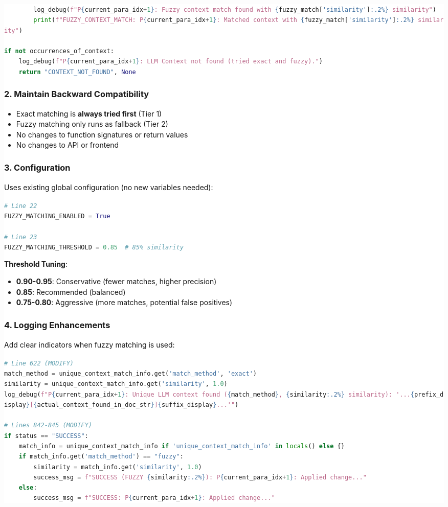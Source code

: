 ```python
        log_debug(f"P{current_para_idx+1}: Fuzzy context match found with {fuzzy_match['similarity']:.2%} similarity")
        print(f"FUZZY_CONTEXT_MATCH: P{current_para_idx+1}: Matched context with {fuzzy_match['similarity']:.2%} similarity")

if not occurrences_of_context:
    log_debug(f"P{current_para_idx+1}: LLM Context not found (tried exact and fuzzy).")
    return "CONTEXT_NOT_FOUND", None
```

### 2. Maintain Backward Compatibility
- Exact matching is **always tried first** (Tier 1)
- Fuzzy matching only runs as fallback (Tier 2)
- No changes to function signatures or return values
- No changes to API or frontend

### 3. Configuration
Uses existing global configuration (no new variables needed):

```python
# Line 22
FUZZY_MATCHING_ENABLED = True

# Line 23
FUZZY_MATCHING_THRESHOLD = 0.85  # 85% similarity
```

**Threshold Tuning**:
- **0.90-0.95**: Conservative (fewer matches, higher precision)
- **0.85**: Recommended (balanced)
- **0.75-0.80**: Aggressive (more matches, potential false positives)

### 4. Logging Enhancements
Add clear indicators when fuzzy matching is used:

```python
# Line 622 (MODIFY)
match_method = unique_context_match_info.get('match_method', 'exact')
similarity = unique_context_match_info.get('similarity', 1.0)
log_debug(f"P{current_para_idx+1}: Unique LLM context found ({match_method}, {similarity:.2%} similarity): '...{prefix_display}[{actual_context_found_in_doc_str}]{suffix_display}...'")

# Lines 842-845 (MODIFY)
if status == "SUCCESS":
    match_info = unique_context_match_info if 'unique_context_match_info' in locals() else {}
    if match_info.get('match_method') == "fuzzy":
        similarity = match_info.get('similarity', 1.0)
        success_msg = f"SUCCESS (FUZZY {similarity:.2%}): P{current_para_idx+1}: Applied change..."
    else:
        success_msg = f"SUCCESS: P{current_para_idx+1}: Applied change..."
```

